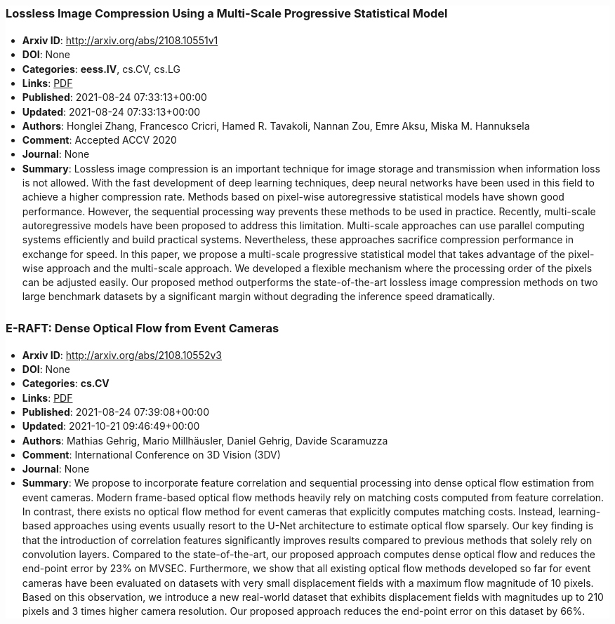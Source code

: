 

### Lossless Image Compression Using a Multi-Scale Progressive Statistical Model
- **Arxiv ID**: http://arxiv.org/abs/2108.10551v1
- **DOI**: None
- **Categories**: **eess.IV**, cs.CV, cs.LG
- **Links**: [PDF](http://arxiv.org/pdf/2108.10551v1)
- **Published**: 2021-08-24 07:33:13+00:00
- **Updated**: 2021-08-24 07:33:13+00:00
- **Authors**: Honglei Zhang, Francesco Cricri, Hamed R. Tavakoli, Nannan Zou, Emre Aksu, Miska M. Hannuksela
- **Comment**: Accepted ACCV 2020
- **Journal**: None
- **Summary**: Lossless image compression is an important technique for image storage and transmission when information loss is not allowed. With the fast development of deep learning techniques, deep neural networks have been used in this field to achieve a higher compression rate. Methods based on pixel-wise autoregressive statistical models have shown good performance. However, the sequential processing way prevents these methods to be used in practice. Recently, multi-scale autoregressive models have been proposed to address this limitation. Multi-scale approaches can use parallel computing systems efficiently and build practical systems. Nevertheless, these approaches sacrifice compression performance in exchange for speed. In this paper, we propose a multi-scale progressive statistical model that takes advantage of the pixel-wise approach and the multi-scale approach. We developed a flexible mechanism where the processing order of the pixels can be adjusted easily. Our proposed method outperforms the state-of-the-art lossless image compression methods on two large benchmark datasets by a significant margin without degrading the inference speed dramatically.



### E-RAFT: Dense Optical Flow from Event Cameras
- **Arxiv ID**: http://arxiv.org/abs/2108.10552v3
- **DOI**: None
- **Categories**: **cs.CV**
- **Links**: [PDF](http://arxiv.org/pdf/2108.10552v3)
- **Published**: 2021-08-24 07:39:08+00:00
- **Updated**: 2021-10-21 09:46:49+00:00
- **Authors**: Mathias Gehrig, Mario Millhäusler, Daniel Gehrig, Davide Scaramuzza
- **Comment**: International Conference on 3D Vision (3DV)
- **Journal**: None
- **Summary**: We propose to incorporate feature correlation and sequential processing into dense optical flow estimation from event cameras. Modern frame-based optical flow methods heavily rely on matching costs computed from feature correlation. In contrast, there exists no optical flow method for event cameras that explicitly computes matching costs. Instead, learning-based approaches using events usually resort to the U-Net architecture to estimate optical flow sparsely. Our key finding is that the introduction of correlation features significantly improves results compared to previous methods that solely rely on convolution layers. Compared to the state-of-the-art, our proposed approach computes dense optical flow and reduces the end-point error by 23% on MVSEC. Furthermore, we show that all existing optical flow methods developed so far for event cameras have been evaluated on datasets with very small displacement fields with a maximum flow magnitude of 10 pixels. Based on this observation, we introduce a new real-world dataset that exhibits displacement fields with magnitudes up to 210 pixels and 3 times higher camera resolution. Our proposed approach reduces the end-point error on this dataset by 66%.
